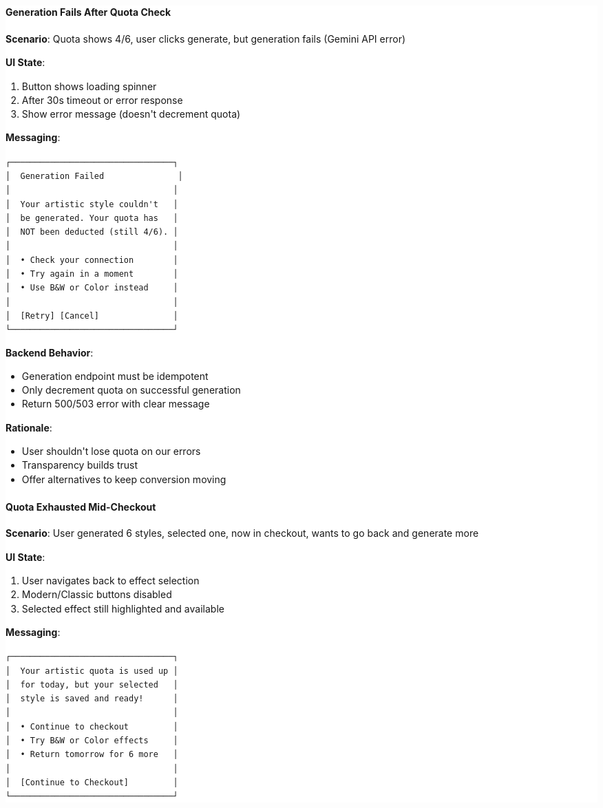 #### Generation Fails After Quota Check

**Scenario**: Quota shows 4/6, user clicks generate, but generation fails (Gemini API error)

**UI State**:
1. Button shows loading spinner
2. After 30s timeout or error response
3. Show error message (doesn't decrement quota)

**Messaging**:
```
┌─────────────────────────────────┐
│  Generation Failed               │
│                                 │
│  Your artistic style couldn't   │
│  be generated. Your quota has   │
│  NOT been deducted (still 4/6). │
│                                 │
│  • Check your connection        │
│  • Try again in a moment        │
│  • Use B&W or Color instead     │
│                                 │
│  [Retry] [Cancel]               │
└─────────────────────────────────┘
```

**Backend Behavior**:
- Generation endpoint must be idempotent
- Only decrement quota on successful generation
- Return 500/503 error with clear message

**Rationale**:
- User shouldn't lose quota on our errors
- Transparency builds trust
- Offer alternatives to keep conversion moving

#### Quota Exhausted Mid-Checkout

**Scenario**: User generated 6 styles, selected one, now in checkout, wants to go back and generate more

**UI State**:
1. User navigates back to effect selection
2. Modern/Classic buttons disabled
3. Selected effect still highlighted and available

**Messaging**:
```
┌─────────────────────────────────┐
│  Your artistic quota is used up │
│  for today, but your selected   │
│  style is saved and ready!      │
│                                 │
│  • Continue to checkout         │
│  • Try B&W or Color effects     │
│  • Return tomorrow for 6 more   │
│                                 │
│  [Continue to Checkout]         │
└─────────────────────────────────┘
```
